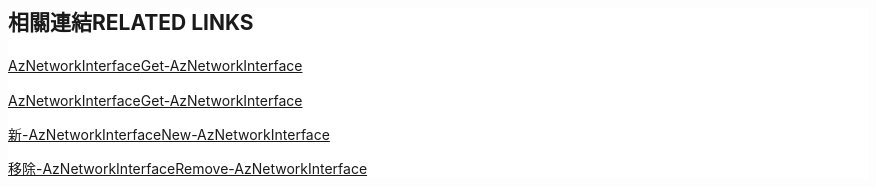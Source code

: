 ## <span data-ttu-id="7878e-158">相關連結</span><span class="sxs-lookup"><span data-stu-id="7878e-158">RELATED LINKS</span></span>

[<span data-ttu-id="7878e-159">AzNetworkInterface</span><span class="sxs-lookup"><span data-stu-id="7878e-159">Get-AzNetworkInterface</span></span>](./Get-AzNetworkInterface.md)

[<span data-ttu-id="7878e-160">AzNetworkInterface</span><span class="sxs-lookup"><span data-stu-id="7878e-160">Get-AzNetworkInterface</span></span>](./Get-AzNetworkInterface.md)

[<span data-ttu-id="7878e-161">新-AzNetworkInterface</span><span class="sxs-lookup"><span data-stu-id="7878e-161">New-AzNetworkInterface</span></span>](./New-AzNetworkInterface.md)

[<span data-ttu-id="7878e-162">移除-AzNetworkInterface</span><span class="sxs-lookup"><span data-stu-id="7878e-162">Remove-AzNetworkInterface</span></span>](./Remove-AzNetworkInterface.md)
